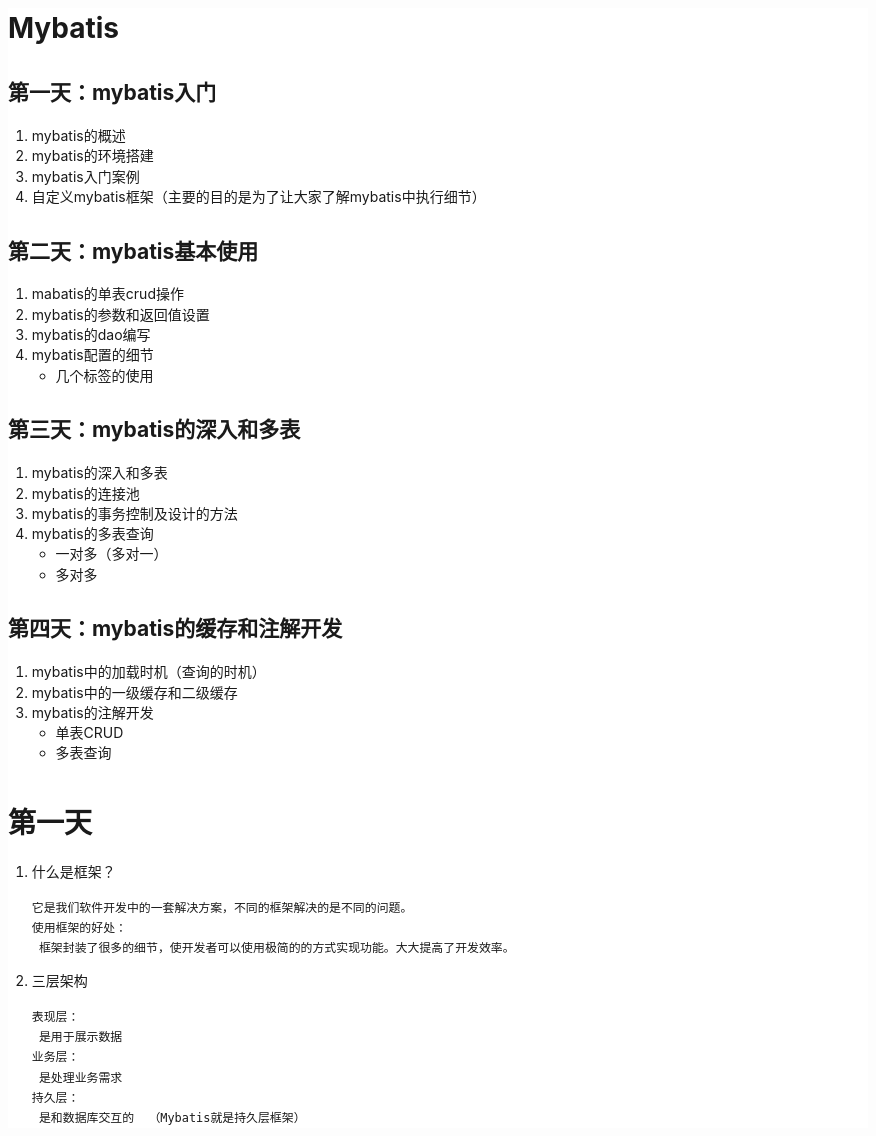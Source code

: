 # Mybatis



## 第一天：mybatis入门

1. mybatis的概述
2. mybatis的环境搭建
3. mybatis入门案例
4. 自定义mybatis框架（主要的目的是为了让大家了解mybatis中执行细节）

## 第二天：mybatis基本使用

1. mabatis的单表crud操作
2. mybatis的参数和返回值设置
3. mybatis的dao编写
4. mybatis配置的细节
   - 几个标签的使用

## 第三天：mybatis的深入和多表

1. mybatis的深入和多表
2. mybatis的连接池
3. mybatis的事务控制及设计的方法
4. mybatis的多表查询
   - 一对多（多对一）
   - 多对多

## 第四天：mybatis的缓存和注解开发

1. mybatis中的加载时机（查询的时机）
2. mybatis中的一级缓存和二级缓存
3. mybatis的注解开发
   - 单表CRUD
   - 多表查询

# 第一天

1. 什么是框架？

   ```txt
   它是我们软件开发中的一套解决方案，不同的框架解决的是不同的问题。
   使用框架的好处：
   	框架封装了很多的细节，使开发者可以使用极简的的方式实现功能。大大提高了开发效率。
   ```

2. 三层架构

   ```txt
   表现层：
   	是用于展示数据
   业务层：
   	是处理业务需求
   持久层：
   	是和数据库交互的  （Mybatis就是持久层框架）
   ```
